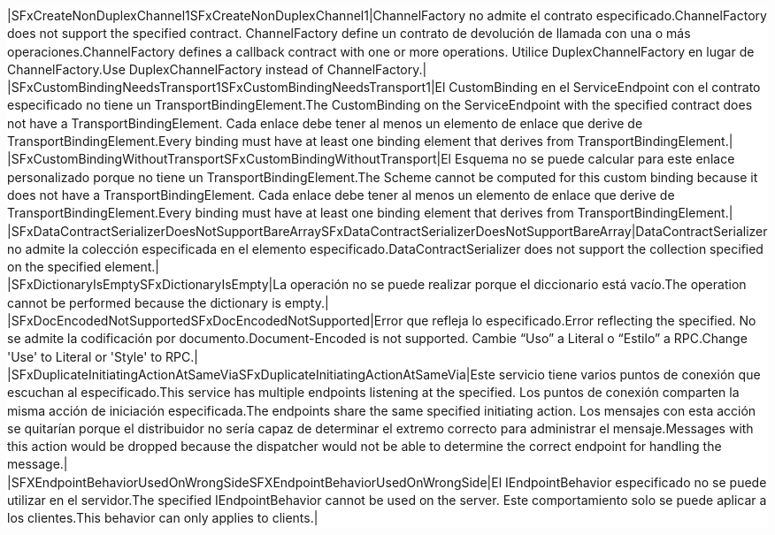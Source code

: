 |<span data-ttu-id="5c03c-310">SFxCreateNonDuplexChannel1</span><span class="sxs-lookup"><span data-stu-id="5c03c-310">SFxCreateNonDuplexChannel1</span></span>|<span data-ttu-id="5c03c-311">ChannelFactory no admite el contrato especificado.</span><span class="sxs-lookup"><span data-stu-id="5c03c-311">ChannelFactory does not support the specified contract.</span></span> <span data-ttu-id="5c03c-312">ChannelFactory define un contrato de devolución de llamada con una o más operaciones.</span><span class="sxs-lookup"><span data-stu-id="5c03c-312">ChannelFactory defines a callback contract with one or more operations.</span></span> <span data-ttu-id="5c03c-313">Utilice DuplexChannelFactory en lugar de ChannelFactory.</span><span class="sxs-lookup"><span data-stu-id="5c03c-313">Use DuplexChannelFactory instead of ChannelFactory.</span></span>|  
|<span data-ttu-id="5c03c-314">SFxCustomBindingNeedsTransport1</span><span class="sxs-lookup"><span data-stu-id="5c03c-314">SFxCustomBindingNeedsTransport1</span></span>|<span data-ttu-id="5c03c-315">El CustomBinding en el ServiceEndpoint con el contrato especificado no tiene un TransportBindingElement.</span><span class="sxs-lookup"><span data-stu-id="5c03c-315">The CustomBinding on the ServiceEndpoint with the specified contract does not have a TransportBindingElement.</span></span> <span data-ttu-id="5c03c-316">Cada enlace debe tener al menos un elemento de enlace que derive de TransportBindingElement.</span><span class="sxs-lookup"><span data-stu-id="5c03c-316">Every binding must have at least one binding element that derives from TransportBindingElement.</span></span>|  
|<span data-ttu-id="5c03c-317">SFxCustomBindingWithoutTransport</span><span class="sxs-lookup"><span data-stu-id="5c03c-317">SFxCustomBindingWithoutTransport</span></span>|<span data-ttu-id="5c03c-318">El Esquema no se puede calcular para este enlace personalizado porque no tiene un TransportBindingElement.</span><span class="sxs-lookup"><span data-stu-id="5c03c-318">The Scheme cannot be computed for this custom binding because it does not have a TransportBindingElement.</span></span> <span data-ttu-id="5c03c-319">Cada enlace debe tener al menos un elemento de enlace que derive de TransportBindingElement.</span><span class="sxs-lookup"><span data-stu-id="5c03c-319">Every binding must have at least one binding element that derives from TransportBindingElement.</span></span>|  
|<span data-ttu-id="5c03c-320">SFxDataContractSerializerDoesNotSupportBareArray</span><span class="sxs-lookup"><span data-stu-id="5c03c-320">SFxDataContractSerializerDoesNotSupportBareArray</span></span>|<span data-ttu-id="5c03c-321">DataContractSerializer no admite la colección especificada en el elemento especificado.</span><span class="sxs-lookup"><span data-stu-id="5c03c-321">DataContractSerializer does not support the collection specified on the specified element.</span></span>|  
|<span data-ttu-id="5c03c-322">SFxDictionaryIsEmpty</span><span class="sxs-lookup"><span data-stu-id="5c03c-322">SFxDictionaryIsEmpty</span></span>|<span data-ttu-id="5c03c-323">La operación no se puede realizar porque el diccionario está vacío.</span><span class="sxs-lookup"><span data-stu-id="5c03c-323">The operation cannot be performed because the dictionary is empty.</span></span>|  
|<span data-ttu-id="5c03c-324">SFxDocEncodedNotSupported</span><span class="sxs-lookup"><span data-stu-id="5c03c-324">SFxDocEncodedNotSupported</span></span>|<span data-ttu-id="5c03c-325">Error que refleja lo especificado.</span><span class="sxs-lookup"><span data-stu-id="5c03c-325">Error reflecting the specified.</span></span> <span data-ttu-id="5c03c-326">No se admite la codificación por documento.</span><span class="sxs-lookup"><span data-stu-id="5c03c-326">Document-Encoded is not supported.</span></span> <span data-ttu-id="5c03c-327">Cambie “Uso” a Literal o “Estilo” a RPC.</span><span class="sxs-lookup"><span data-stu-id="5c03c-327">Change 'Use' to Literal or 'Style' to RPC.</span></span>|  
|<span data-ttu-id="5c03c-328">SFxDuplicateInitiatingActionAtSameVia</span><span class="sxs-lookup"><span data-stu-id="5c03c-328">SFxDuplicateInitiatingActionAtSameVia</span></span>|<span data-ttu-id="5c03c-329">Este servicio tiene varios puntos de conexión que escuchan al especificado.</span><span class="sxs-lookup"><span data-stu-id="5c03c-329">This service has multiple endpoints listening at the specified.</span></span> <span data-ttu-id="5c03c-330">Los puntos de conexión comparten la misma acción de iniciación especificada.</span><span class="sxs-lookup"><span data-stu-id="5c03c-330">The endpoints share the same specified initiating action.</span></span> <span data-ttu-id="5c03c-331">Los mensajes con esta acción se quitarían porque el distribuidor no sería capaz de determinar el extremo correcto para administrar el mensaje.</span><span class="sxs-lookup"><span data-stu-id="5c03c-331">Messages with this action would be dropped because the dispatcher would not be able to determine the correct endpoint for handling the message.</span></span>|  
|<span data-ttu-id="5c03c-332">SFXEndpointBehaviorUsedOnWrongSide</span><span class="sxs-lookup"><span data-stu-id="5c03c-332">SFXEndpointBehaviorUsedOnWrongSide</span></span>|<span data-ttu-id="5c03c-333">El IEndpointBehavior especificado no se puede utilizar en el servidor.</span><span class="sxs-lookup"><span data-stu-id="5c03c-333">The specified IEndpointBehavior cannot be used on the server.</span></span> <span data-ttu-id="5c03c-334">Este comportamiento solo se puede aplicar a los clientes.</span><span class="sxs-lookup"><span data-stu-id="5c03c-334">This behavior can only applies to clients.</span></span>|  